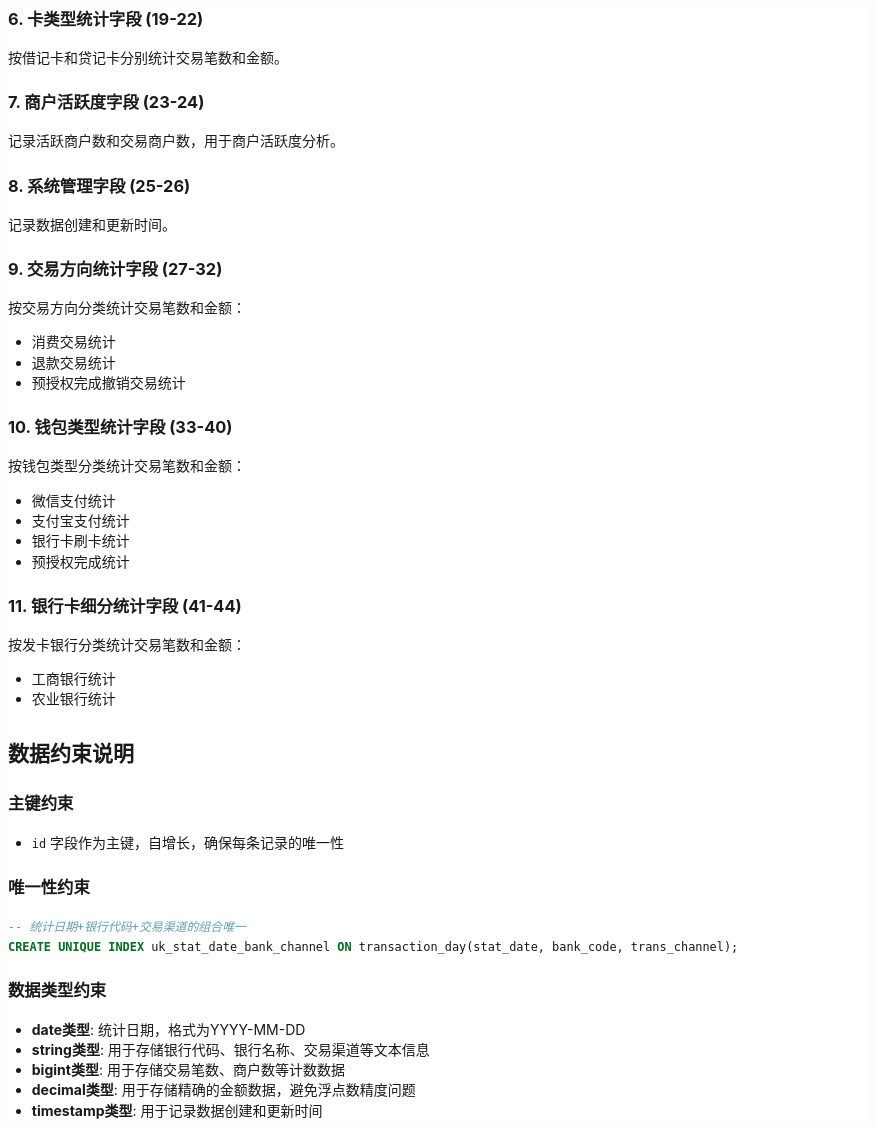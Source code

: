### 6. 卡类型统计字段 (19-22)

按借记卡和贷记卡分别统计交易笔数和金额。

### 7. 商户活跃度字段 (23-24)

记录活跃商户数和交易商户数，用于商户活跃度分析。

### 8. 系统管理字段 (25-26)

记录数据创建和更新时间。

### 9. 交易方向统计字段 (27-32)

按交易方向分类统计交易笔数和金额：
- 消费交易统计
- 退款交易统计
- 预授权完成撤销交易统计

### 10. 钱包类型统计字段 (33-40)

按钱包类型分类统计交易笔数和金额：
- 微信支付统计
- 支付宝支付统计
- 银行卡刷卡统计
- 预授权完成统计

### 11. 银行卡细分统计字段 (41-44)

按发卡银行分类统计交易笔数和金额：
- 工商银行统计
- 农业银行统计

## 数据约束说明

### 主键约束

- `id` 字段作为主键，自增长，确保每条记录的唯一性

### 唯一性约束

```sql
-- 统计日期+银行代码+交易渠道的组合唯一
CREATE UNIQUE INDEX uk_stat_date_bank_channel ON transaction_day(stat_date, bank_code, trans_channel);
```

### 数据类型约束

- **date类型**: 统计日期，格式为YYYY-MM-DD
- **string类型**: 用于存储银行代码、银行名称、交易渠道等文本信息
- **bigint类型**: 用于存储交易笔数、商户数等计数数据
- **decimal类型**: 用于存储精确的金额数据，避免浮点数精度问题
- **timestamp类型**: 用于记录数据创建和更新时间
